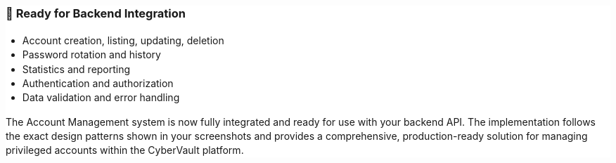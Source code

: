 ### 🎯 **Ready for Backend Integration**
- Account creation, listing, updating, deletion
- Password rotation and history
- Statistics and reporting
- Authentication and authorization
- Data validation and error handling

The Account Management system is now fully integrated and ready for use with your backend API. The implementation follows the exact design patterns shown in your screenshots and provides a comprehensive, production-ready solution for managing privileged accounts within the CyberVault platform.
